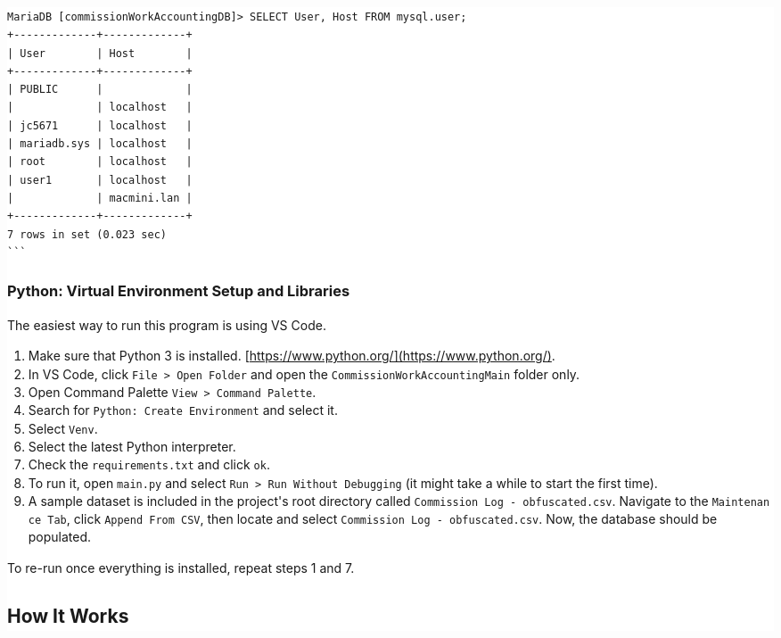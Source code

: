 	MariaDB [commissionWorkAccountingDB]> SELECT User, Host FROM mysql.user;
	+-------------+-------------+
	| User        | Host        |
	+-------------+-------------+
	| PUBLIC      |             |
	|             | localhost   |
	| jc5671      | localhost   |
	| mariadb.sys | localhost   |
	| root        | localhost   |
	| user1       | localhost   |
	|             | macmini.lan |
	+-------------+-------------+
	7 rows in set (0.023 sec)
	```

### Python: Virtual Environment Setup and Libraries

The easiest way to run this program is using VS Code.

1. Make sure that Python 3 is installed. [https://www.python.org/](https://www.python.org/).
2. In VS Code, click `File > Open Folder` and open the `CommissionWorkAccountingMain` folder only.
3. Open Command Palette `View > Command Palette`.
4. Search for `Python: Create Environment` and select it. 
5. Select `Venv`.
6. Select the latest Python interpreter.
7. Check the `requirements.txt` and click `ok`.
8. To run it, open `main.py` and select `Run > Run Without Debugging` (it might take a while to start the first time).
9. A sample dataset is included in the project's root directory called `Commission Log - obfuscated.csv`. Navigate to the `Maintenance Tab`, click `Append From CSV`, then locate and select `Commission Log - obfuscated.csv`. Now, the database should be populated.

To re-run once everything is installed, repeat steps 1 and 7.

## How It Works
<p align="center">